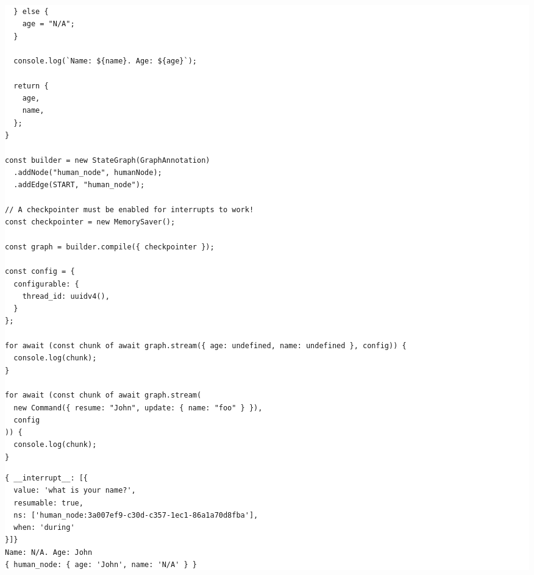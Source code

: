 ```
  } else {
    age = "N/A";
  }

  console.log(`Name: ${name}. Age: ${age}`);

  return {
    age,
    name,
  };
}

const builder = new StateGraph(GraphAnnotation)
  .addNode("human_node", humanNode);
  .addEdge(START, "human_node");

// A checkpointer must be enabled for interrupts to work!
const checkpointer = new MemorySaver();

const graph = builder.compile({ checkpointer });

const config = {
  configurable: {
    thread_id: uuidv4(),
  }
};

for await (const chunk of await graph.stream({ age: undefined, name: undefined }, config)) {
  console.log(chunk);
}

for await (const chunk of await graph.stream(
  new Command({ resume: "John", update: { name: "foo" } }),
  config
)) {
  console.log(chunk);
}

```

```
{ __interrupt__: [{
  value: 'what is your name?',
  resumable: true,
  ns: ['human_node:3a007ef9-c30d-c357-1ec1-86a1a70d8fba'],
  when: 'during'
}]}
Name: N/A. Age: John
{ human_node: { age: 'John', name: 'N/A' } }

```
